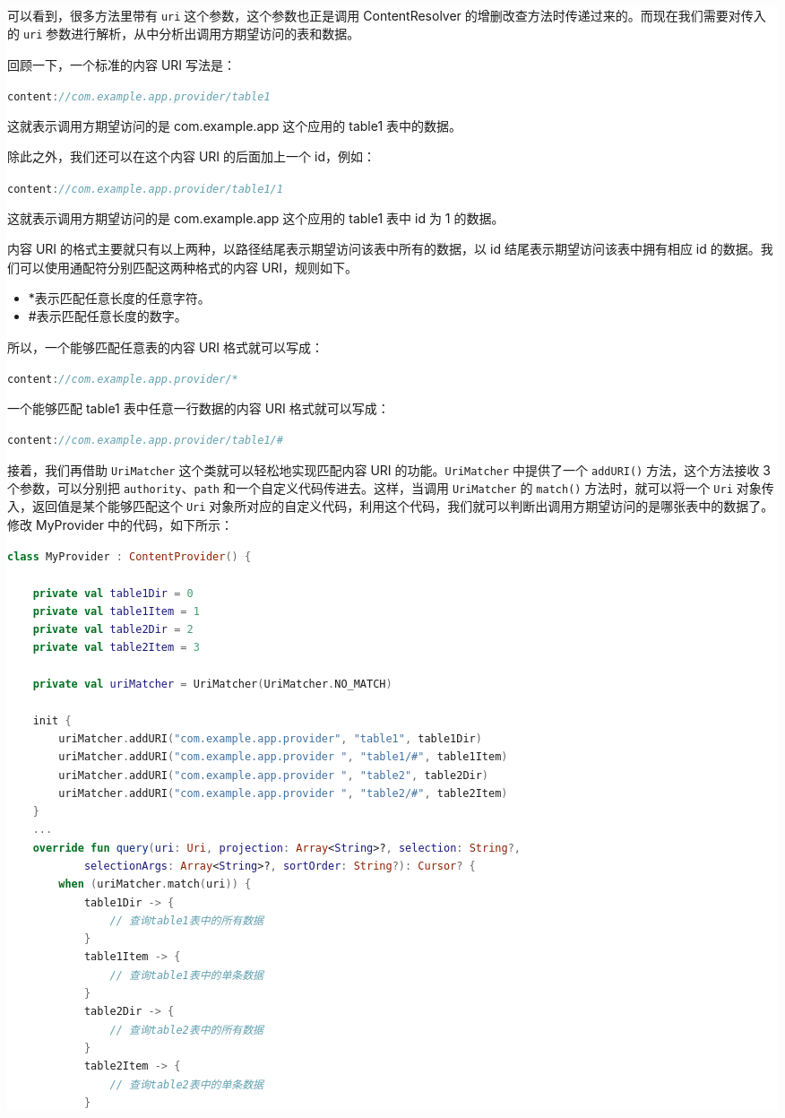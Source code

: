可以看到，很多方法里带有 `uri` 这个参数，这个参数也正是调用 ContentResolver 的增删改查方法时传递过来的。而现在我们需要对传入的 `uri` 参数进行解析，从中分析出调用方期望访问的表和数据。

回顾一下，一个标准的内容 URI 写法是：

```js
content://com.example.app.provider/table1
```

这就表示调用方期望访问的是 com.example.app 这个应用的 table1 表中的数据。

除此之外，我们还可以在这个内容 URI 的后面加上一个 id，例如：

```js
content://com.example.app.provider/table1/1
```

这就表示调用方期望访问的是 com.example.app 这个应用的 table1 表中 id 为 1 的数据。

内容 URI 的格式主要就只有以上两种，以路径结尾表示期望访问该表中所有的数据，以 id 结尾表示期望访问该表中拥有相应 id 的数据。我们可以使用通配符分别匹配这两种格式的内容 URI，规则如下。

- \*表示匹配任意长度的任意字符。
- \#表示匹配任意长度的数字。

所以，一个能够匹配任意表的内容 URI 格式就可以写成：

```js
content://com.example.app.provider/*
```

一个能够匹配 table1 表中任意一行数据的内容 URI 格式就可以写成：

```js
content://com.example.app.provider/table1/#
```

接着，我们再借助 `UriMatcher` 这个类就可以轻松地实现匹配内容 URI 的功能。`UriMatcher` 中提供了一个 `addURI()` 方法，这个方法接收 3 个参数，可以分别把 `authority`、`path` 和一个自定义代码传进去。这样，当调用 `UriMatcher` 的 `match()` 方法时，就可以将一个 `Uri` 对象传入，返回值是某个能够匹配这个 `Uri` 对象所对应的自定义代码，利用这个代码，我们就可以判断出调用方期望访问的是哪张表中的数据了。修改 MyProvider 中的代码，如下所示：

```Kotlin
class MyProvider : ContentProvider() {

    private val table1Dir = 0
    private val table1Item = 1
    private val table2Dir = 2
    private val table2Item = 3

    private val uriMatcher = UriMatcher(UriMatcher.NO_MATCH)

    init {
        uriMatcher.addURI("com.example.app.provider", "table1", table1Dir)
        uriMatcher.addURI("com.example.app.provider ", "table1/#", table1Item)
        uriMatcher.addURI("com.example.app.provider ", "table2", table2Dir)
        uriMatcher.addURI("com.example.app.provider ", "table2/#", table2Item)
    }
    ...
    override fun query(uri: Uri, projection: Array<String>?, selection: String?,
            selectionArgs: Array<String>?, sortOrder: String?): Cursor? {
        when (uriMatcher.match(uri)) {
            table1Dir -> {
                // 查询table1表中的所有数据
            }
            table1Item -> {
                // 查询table1表中的单条数据
            }
            table2Dir -> {
                // 查询table2表中的所有数据
            }
            table2Item -> {
                // 查询table2表中的单条数据
            }
```